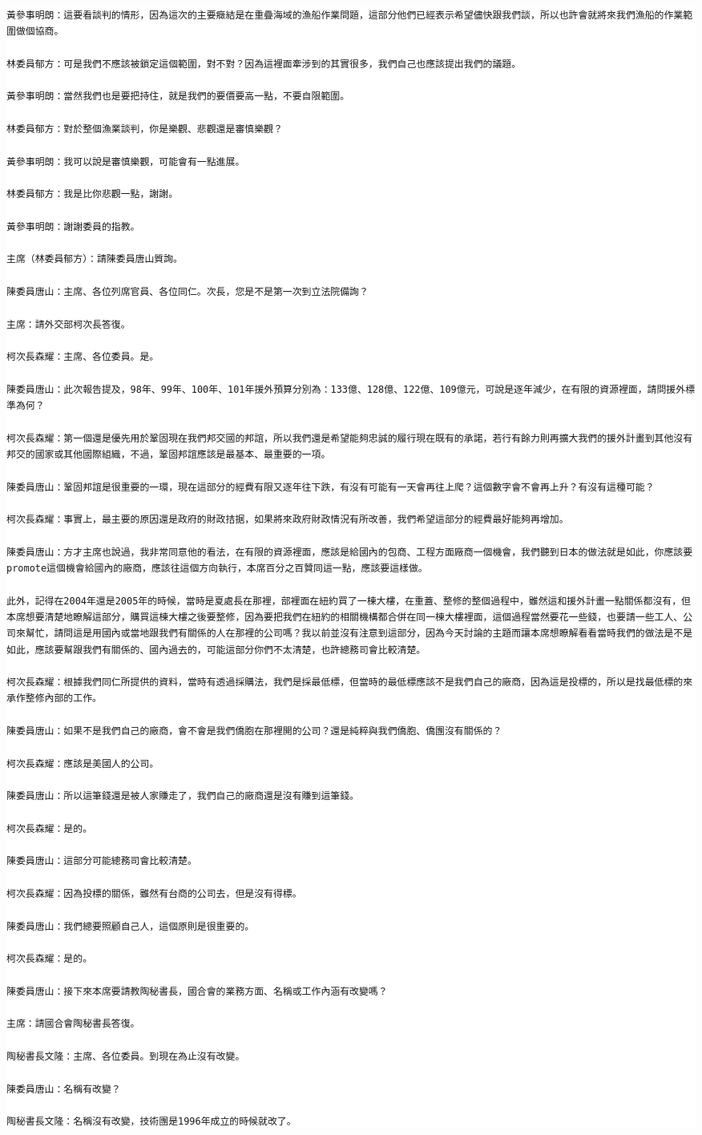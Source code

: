     黃參事明朗：這要看談判的情形，因為這次的主要癥結是在重疊海域的漁船作業問題，這部分他們已經表示希望儘快跟我們談，所以也許會就將來我們漁船的作業範圍做個協商。

    林委員郁方：可是我們不應該被鎖定這個範圍，對不對？因為這裡面牽涉到的其實很多，我們自己也應該提出我們的議題。

    黃參事明朗：當然我們也是要把持住，就是我們的要價要高一點，不要自限範圍。

    林委員郁方：對於整個漁業談判，你是樂觀、悲觀還是審慎樂觀？

    黃參事明朗：我可以說是審慎樂觀，可能會有一點進展。

    林委員郁方：我是比你悲觀一點，謝謝。

    黃參事明朗：謝謝委員的指教。

    主席（林委員郁方）：請陳委員唐山質詢。

    陳委員唐山：主席、各位列席官員、各位同仁。次長，您是不是第一次到立法院備詢？

    主席：請外交部柯次長答復。

    柯次長森耀：主席、各位委員。是。

    陳委員唐山：此次報告提及，98年、99年、100年、101年援外預算分別為：133億、128億、122億、109億元，可說是逐年減少，在有限的資源裡面，請問援外標準為何？

    柯次長森耀：第一個還是優先用於鞏固現在我們邦交國的邦誼，所以我們還是希望能夠忠誠的履行現在既有的承諾，若行有餘力則再擴大我們的援外計畫到其他沒有邦交的國家或其他國際組織，不過，鞏固邦誼應該是最基本、最重要的一項。

    陳委員唐山：鞏固邦誼是很重要的一環，現在這部分的經費有限又逐年往下跌，有沒有可能有一天會再往上爬？這個數字會不會再上升？有沒有這種可能？

    柯次長森耀：事實上，最主要的原因還是政府的財政拮据，如果將來政府財政情況有所改善，我們希望這部分的經費最好能夠再增加。

    陳委員唐山：方才主席也說過，我非常同意他的看法，在有限的資源裡面，應該是給國內的包商、工程方面廠商一個機會，我們聽到日本的做法就是如此，你應該要promote這個機會給國內的廠商，應該往這個方向執行，本席百分之百贊同這一點，應該要這樣做。

    此外，記得在2004年還是2005年的時候，當時是夏處長在那裡，部裡面在紐約買了一棟大樓，在重蓋、整修的整個過程中，雖然這和援外計畫一點關係都沒有，但本席想要清楚地瞭解這部分，購買這棟大樓之後要整修，因為要把我們在紐約的相關機構都合併在同一棟大樓裡面，這個過程當然要花一些錢，也要請一些工人、公司來幫忙，請問這是用國內或當地跟我們有關係的人在那裡的公司嗎？我以前並沒有注意到這部分，因為今天討論的主題而讓本席想瞭解看看當時我們的做法是不是如此，應該要幫跟我們有關係的、國內過去的，可能這部分你們不太清楚，也許總務司會比較清楚。

    柯次長森耀：根據我們同仁所提供的資料，當時有透過採購法，我們是採最低標，但當時的最低標應該不是我們自己的廠商，因為這是投標的，所以是找最低標的來承作整修內部的工作。

    陳委員唐山：如果不是我們自己的廠商，會不會是我們僑胞在那裡開的公司？還是純粹與我們僑胞、僑團沒有關係的？

    柯次長森耀：應該是美國人的公司。

    陳委員唐山：所以這筆錢還是被人家賺走了，我們自己的廠商還是沒有賺到這筆錢。

    柯次長森耀：是的。

    陳委員唐山：這部分可能總務司會比較清楚。

    柯次長森耀：因為投標的關係，雖然有台商的公司去，但是沒有得標。

    陳委員唐山：我們總要照顧自己人，這個原則是很重要的。

    柯次長森耀：是的。

    陳委員唐山：接下來本席要請教陶秘書長，國合會的業務方面、名稱或工作內涵有改變嗎？

    主席：請國合會陶秘書長答復。

    陶秘書長文隆：主席、各位委員。到現在為止沒有改變。

    陳委員唐山：名稱有改變？

    陶秘書長文隆：名稱沒有改變，技術團是1996年成立的時候就改了。

